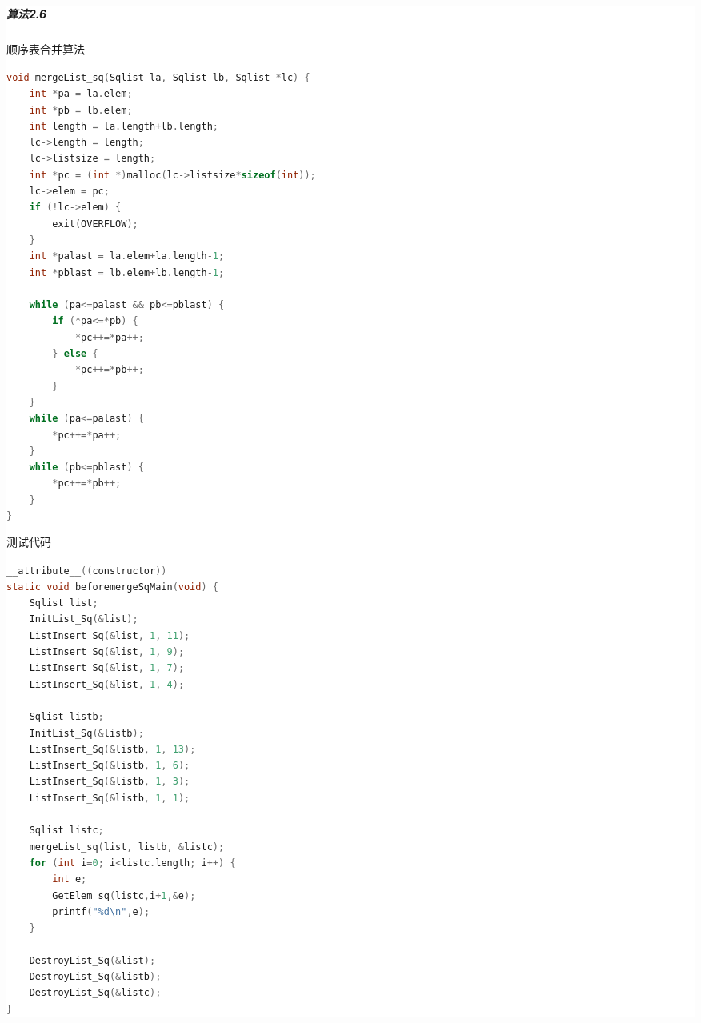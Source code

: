 ##### 算法2.6 

顺序表合并算法

```c
void mergeList_sq(Sqlist la, Sqlist lb, Sqlist *lc) {
    int *pa = la.elem;
    int *pb = lb.elem;
    int length = la.length+lb.length;
    lc->length = length;
    lc->listsize = length;
    int *pc = (int *)malloc(lc->listsize*sizeof(int));
    lc->elem = pc;
    if (!lc->elem) {
        exit(OVERFLOW);
    }
    int *palast = la.elem+la.length-1;
    int *pblast = lb.elem+lb.length-1;
    
    while (pa<=palast && pb<=pblast) {
        if (*pa<=*pb) {
            *pc++=*pa++;
        } else {
            *pc++=*pb++;
        }
    }
    while (pa<=palast) {
        *pc++=*pa++;
    }
    while (pb<=pblast) {
        *pc++=*pb++;
    }
}
```

测试代码

```c
__attribute__((constructor))
static void beforemergeSqMain(void) {
    Sqlist list;
    InitList_Sq(&list);
    ListInsert_Sq(&list, 1, 11);
    ListInsert_Sq(&list, 1, 9);
    ListInsert_Sq(&list, 1, 7);
    ListInsert_Sq(&list, 1, 4);
    
    Sqlist listb;
    InitList_Sq(&listb);
    ListInsert_Sq(&listb, 1, 13);
    ListInsert_Sq(&listb, 1, 6);
    ListInsert_Sq(&listb, 1, 3);
    ListInsert_Sq(&listb, 1, 1);
    
    Sqlist listc;
    mergeList_sq(list, listb, &listc);
    for (int i=0; i<listc.length; i++) {
        int e;
        GetElem_sq(listc,i+1,&e);
        printf("%d\n",e);
    }
    
    DestroyList_Sq(&list);
    DestroyList_Sq(&listb);
    DestroyList_Sq(&listc);
}
```